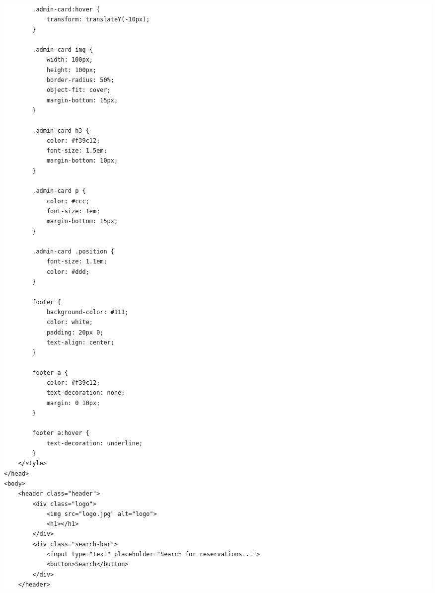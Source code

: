             .admin-card:hover {
                transform: translateY(-10px);
            }

            .admin-card img {
                width: 100px;
                height: 100px;
                border-radius: 50%;
                object-fit: cover;
                margin-bottom: 15px;
            }

            .admin-card h3 {
                color: #f39c12;
                font-size: 1.5em;
                margin-bottom: 10px;
            }

            .admin-card p {
                color: #ccc;
                font-size: 1em;
                margin-bottom: 15px;
            }

            .admin-card .position {
                font-size: 1.1em;
                color: #ddd;
            }

            footer {
                background-color: #111;
                color: white;
                padding: 20px 0;
                text-align: center;
            }

            footer a {
                color: #f39c12;
                text-decoration: none;
                margin: 0 10px;
            }

            footer a:hover {
                text-decoration: underline;
            }
        </style>
    </head>
    <body>
        <header class="header">
            <div class="logo">
                <img src="logo.jpg" alt="logo">
                <h1></h1>
            </div>
            <div class="search-bar">
                <input type="text" placeholder="Search for reservations...">
                <button>Search</button>
            </div>
        </header>
